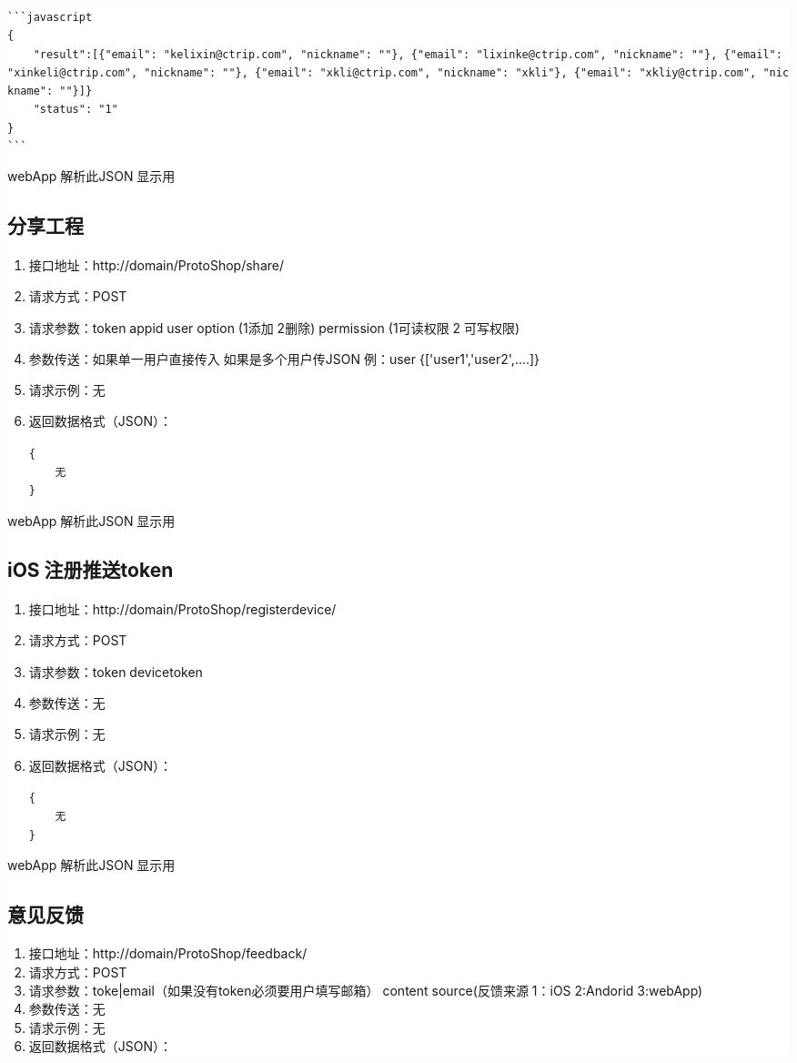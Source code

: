     ```javascript
    {
        "result":[{"email": "kelixin@ctrip.com", "nickname": ""}, {"email": "lixinke@ctrip.com", "nickname": ""}, {"email": "xinkeli@ctrip.com", "nickname": ""}, {"email": "xkli@ctrip.com", "nickname": "xkli"}, {"email": "xkliy@ctrip.com", "nickname": ""}]}
        "status": "1" 
    }
    ```

webApp 解析此JSON 显示用


## 分享工程

1. 接口地址：http://domain/ProtoShop/share/
2. 请求方式：POST
3. 请求参数：token appid user option (1添加 2删除) permission (1可读权限 2 可写权限)
4. 参数传送：如果单一用户直接传入  如果是多个用户传JSON 例：user {['user1','user2',....]}
5. 请求示例：无
6. 返回数据格式（JSON）：
    
    ```javascript
    {
        无
    }
    ```
webApp 解析此JSON 显示用


## iOS 注册推送token

1. 接口地址：http://domain/ProtoShop/registerdevice/
2. 请求方式：POST
3. 请求参数：token devicetoken
4. 参数传送：无
5. 请求示例：无
6. 返回数据格式（JSON）：
   
    
    ```javascript
    {
        无
    }
    ```
webApp 解析此JSON 显示用

## 意见反馈

1. 接口地址：http://domain/ProtoShop/feedback/
2. 请求方式：POST
3. 请求参数：toke|email（如果没有token必须要用户填写邮箱） content source(反馈来源 1：iOS 2:Andorid 3:webApp)
4. 参数传送：无
5. 请求示例：无
6. 返回数据格式（JSON）：

